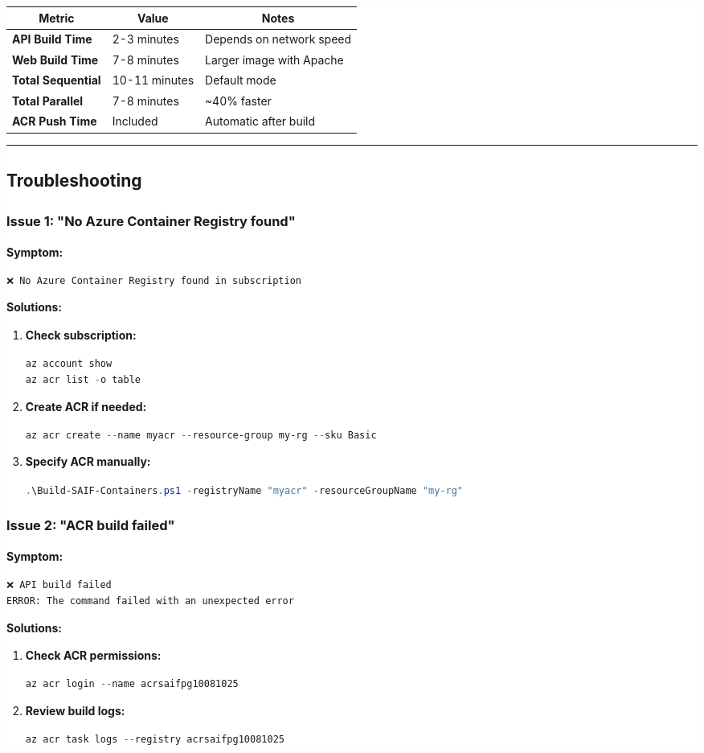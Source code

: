 | Metric | Value | Notes |
|--------|-------|-------|
| **API Build Time** | 2-3 minutes | Depends on network speed |
| **Web Build Time** | 7-8 minutes | Larger image with Apache |
| **Total Sequential** | 10-11 minutes | Default mode |
| **Total Parallel** | 7-8 minutes | ~40% faster |
| **ACR Push Time** | Included | Automatic after build |

---

## Troubleshooting

### Issue 1: "No Azure Container Registry found"

**Symptom:**
```
❌ No Azure Container Registry found in subscription
```

**Solutions:**

1. **Check subscription:**
   ```powershell
   az account show
   az acr list -o table
   ```

2. **Create ACR if needed:**
   ```powershell
   az acr create --name myacr --resource-group my-rg --sku Basic
   ```

3. **Specify ACR manually:**
   ```powershell
   .\Build-SAIF-Containers.ps1 -registryName "myacr" -resourceGroupName "my-rg"
   ```

### Issue 2: "ACR build failed"

**Symptom:**
```
❌ API build failed
ERROR: The command failed with an unexpected error
```

**Solutions:**

1. **Check ACR permissions:**
   ```powershell
   az acr login --name acrsaifpg10081025
   ```

2. **Review build logs:**
   ```powershell
   az acr task logs --registry acrsaifpg10081025
   ```
